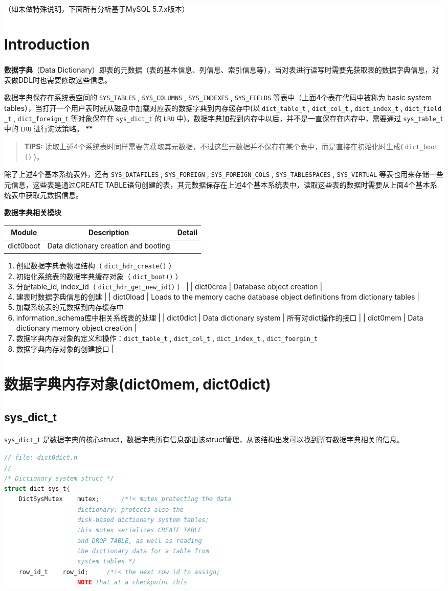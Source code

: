 （如未做特殊说明，下面所有分析基于MySQL 5.7.x版本）
# Introduction
**数据字典**（Data Dictionary）即表的元数据（表的基本信息、列信息、索引信息等），当对表进行读写时需要先获取表的数据字典信息，对表做DDL时也需要修改这些信息。

数据字典保存在系统表空间的 `SYS_TABLES` , `SYS_COLUMNS` , `SYS_INDEXES` , `SYS_FIELDS` 等表中（上面4个表在代码中被称为 basic system tables），当打开一个用户表时就从磁盘中加载对应表的数据字典到内存缓存中(以 `dict_table_t` , `dict_col_t` , `dict_index_t` , `dict_field_t` , `dict_foreign_t` 等对象保存在 `sys_dict_t` 的 `LRU` 中)。数据字典加载到内存中以后，并不是一直保存在内存中，需要通过 `sys_table_t` 中的 `LRU` 进行淘汰策略。
**
> **TIPS:**
> 读取上述4个系统表时同样需要先获取其元数据，不过这些元数据并不保存在某个表中，而是直接在初始化时生成( `dict_boot()` )。


除了上述4个基本系统表外，还有 `SYS_DATAFILES` , `SYS_FOREIGN` , `SYS_FOREIGN_COLS` , `SYS_TABLESPACES` , `SYS_VIRTUAL` 等表也用来存储一些元信息，这些表是通过CREATE TABLE语句创建的表，其元数据保存在上述4个基本系统表中，读取这些表的数据时需要从上面4个基本系统表中获取元数据信息。

**数据字典相关模块**

| **Module** | **Description** | **Detail** |
| --- | --- | --- |
| dict0boot | Data dictionary creation and booting | 
1. 创建数据字典表物理结构（ `dict_hdr_create()` ）
2. 初始化系统表的数据字典缓存对象（ `dict_boot()` ）
3. 分配table_id, index_id（ `dict_hdr_get_new_id()` ）
 |
| dict0crea | Database object creation | 
1. 建表时数据字典信息的创建
 |
| dict0load | Loads to the memory cache database object definitions from dictionary tables | 
1. 加载系统表的元数据到内存缓存中
2. information_schema库中相关系统表的处理
 |
| dict0dict | Data dictionary system | 所有对dict操作的接口 |
| dict0mem | Data dictionary memory object creation | 
1. 数据字典内存对象的定义和操作：`dict_table_t` , `dict_col_t` , `dict_index_t` , `dict_foergin_t` 
2. 数据字典内存对象的创建接口
 |


# 数据字典内存对象(dict0mem, dict0dict)
## sys_dict_t
`sys_dict_t` 是数据字典的核心struct，数据字典所有信息都由该struct管理，从该结构出发可以找到所有数据字典相关的信息。
```c
// file: dict0dict.h
//
/* Dictionary system struct */
struct dict_sys_t{
	DictSysMutex	mutex;		/*!< mutex protecting the data
					dictionary; protects also the
					disk-based dictionary system tables;
					this mutex serializes CREATE TABLE
					and DROP TABLE, as well as reading
					the dictionary data for a table from
					system tables */
	row_id_t	row_id;		/*!< the next row id to assign;
					NOTE that at a checkpoint this
```